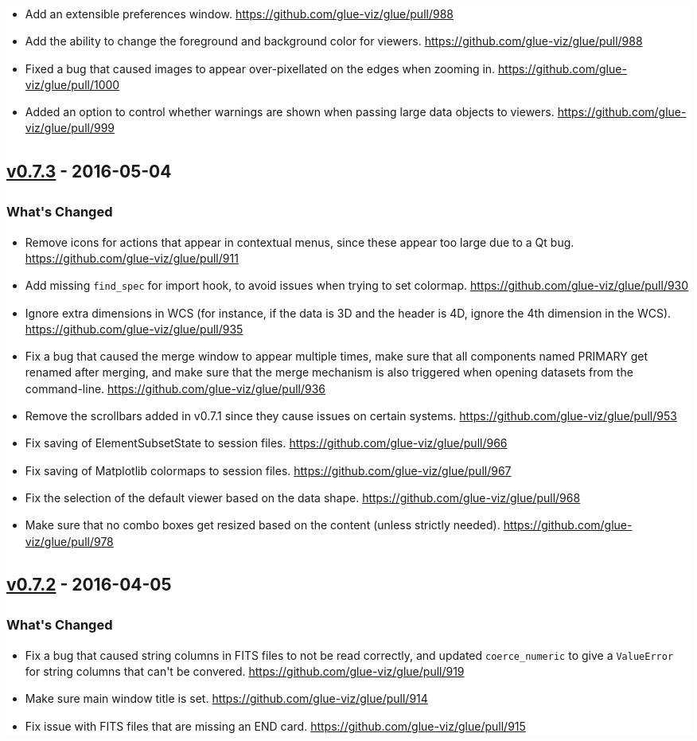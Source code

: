 - Add an extensible preferences window. https://github.com/glue-viz/glue/pull/988

- Add the ability to change the foreground and background color for viewers.
  https://github.com/glue-viz/glue/pull/988

- Fixed a bug that caused images to appear over-pixellated on the edges when
  zooming in. https://github.com/glue-viz/glue/pull/1000

- Added an option to control whether warnings are shown when passing large data objects to viewers. https://github.com/glue-viz/glue/pull/999

## [v0.7.3](https://github.com/glue-viz/glue/compare/v0.7.2...v0.7.3) - 2016-05-04

### What's Changed

- Remove icons for actions that appear in contextual menus, since these
  appear too large due to a Qt bug. https://github.com/glue-viz/glue/pull/911

- Add missing ``find_spec`` for import hook, to avoid issues when trying to set
  colormap. https://github.com/glue-viz/glue/pull/930

- Ignore extra dimensions in WCS (for instance, if the data is 3D and the
  header is 4D, ignore the 4th dimension in the WCS). https://github.com/glue-viz/glue/pull/935

- Fix a bug that caused the merge window to appear multiple times, make sure
  that all components named PRIMARY get renamed after merging, and make sure
  that the merge mechanism is also triggered when opening datasets from the
  command-line. https://github.com/glue-viz/glue/pull/936

- Remove the scrollbars added in v0.7.1 since they cause issues on certain
  systems. https://github.com/glue-viz/glue/pull/953

- Fix saving of ElementSubsetState to session files. https://github.com/glue-viz/glue/pull/966

- Fix saving of Matplotlib colormaps to session files. https://github.com/glue-viz/glue/pull/967

- Fix the selection of the default viewer based on the data shape. https://github.com/glue-viz/glue/pull/968

- Make sure that no combo boxes get resized based on the content (unless
  strictly needed). https://github.com/glue-viz/glue/pull/978

## [v0.7.2](https://github.com/glue-viz/glue/compare/v0.7.1...v0.7.2) - 2016-04-05

### What's Changed

- Fix a bug that caused string columns in FITS files to not be read
  correctly, and updated ``coerce_numeric`` to give a ``ValueError`` for string
  columns that can't be convered. https://github.com/glue-viz/glue/pull/919

- Make sure main window title is set. https://github.com/glue-viz/glue/pull/914

- Fix issue with FITS files that are missing an END card. https://github.com/glue-viz/glue/pull/915
